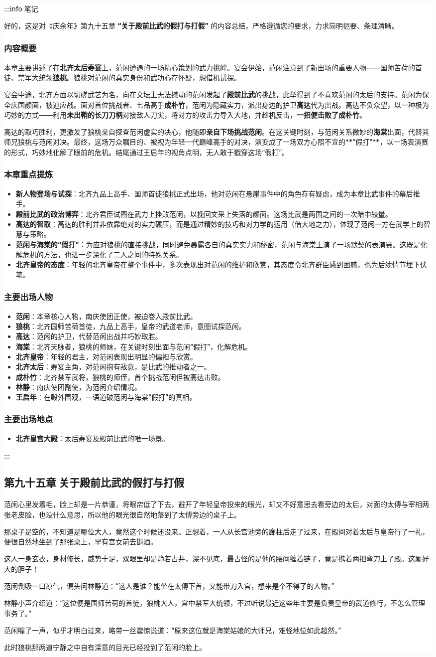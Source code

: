 :::info 笔记

好的，这是对《庆余年》第九十五章 **“关于殿前比武的假打与打假”** 的内容总结，严格遵循您的要求，力求简明扼要、条理清晰。

### 内容概要

本章主要讲述了在**北齐太后寿宴**上，范闲遭遇的一场精心策划的武力挑衅。宴会伊始，范闲注意到了新出场的重要人物——国师苦荷的首徒、禁军大统领**狼桃**。狼桃对范闲的真实身份和武功心存怀疑，想借机试探。

宴会中途，北齐方面以切磋武艺为名，向在文坛上无法撼动的范闲发起了**殿前比武**的挑战，此举得到了不喜欢范闲的太后的支持。范闲为保全庆国颜面，被迫应战。面对首位挑战者、七品高手**成朴竹**，范闲为隐藏实力，派出身边的护卫**高达**代为出战。高达不负众望，以一种极为巧妙的方式——利用**未出鞘的长刀刀柄**对接敌人刀尖，将对方的攻击力导入大地，并趁机反击，**一招便击败了成朴竹**。

高达的取巧胜利，更激发了狼桃亲自探查范闲虚实的决心，他随即**亲自下场挑战范闲**。在这关键时刻，与范闲关系微妙的**海棠**出面，代替其师兄狼桃与范闲对决。最终，这场万众瞩目的、被视为年轻一代巅峰高手的对决，演变成了一场双方心照不宣的**“假打”**，以一场表演赛的形式，巧妙地化解了眼前的危机。结尾通过王启年的视角点明，无人敢于戳穿这场“假打”。

### 本章重点提炼

*   **新人物登场与试探**：北齐九品上高手、国师首徒狼桃正式出场，他对范闲在悬崖事件中的角色存有疑虑，成为本章比武事件的幕后推手。
*   **殿前比武的政治博弈**：北齐君臣试图在武力上挫败范闲，以挽回文采上失落的颜面。这场比武是两国之间的一次暗中较量。
*   **高达的智取**：高达的胜利并非依靠绝对的实力碾压，而是通过精妙的技巧和对力学的运用（借大地之力），体现了范闲一方在武学上的智慧与策略。
*   **范闲与海棠的“假打”**：为应对狼桃的直接挑战，同时避免暴露各自的真实实力和秘密，范闲与海棠上演了一场默契的表演赛。这既是化解危机的方法，也进一步深化了二人之间的特殊关系。
*   **北齐皇帝的态度**：年轻的北齐皇帝在整个事件中，多次表现出对范闲的维护和欣赏，其态度令北齐群臣感到困惑，也为后续情节埋下伏笔。

### 主要出场人物

*   **范闲**：本章核心人物，南庆使团正使，被迫卷入殿前比武。
*   **狼桃**：北齐国师苦荷首徒，九品上高手，皇帝的武道老师，意图试探范闲。
*   **高达**：范闲的护卫，代替范闲出战并巧妙取胜。
*   **海棠**：北齐天脉者，狼桃的师妹，在关键时刻出面与范闲“假打”，化解危机。
*   **北齐皇帝**：年轻的君主，对范闲表现出明显的偏袒与欣赏。
*   **北齐太后**：寿宴主角，对范闲抱有敌意，是比武的推动者之一。
*   **成朴竹**：北齐禁军武将，狼桃的师侄，首个挑战范闲但被高达击败。
*   **林静**：南庆使团副使，为范闲介绍情况。
*   **王启年**：在殿外围观，一语道破范闲与海棠“假打”的真相。

### 主要出场地点

*   **北齐皇宫大殿**：太后寿宴及殿前比武的唯一场景。

:::

## 第九十五章 **关于殿前比武的假打与打假**

范闲心里发着毛，脸上却是一片恭谨，将眼帘低了下去，避开了年轻皇帝投来的眼光，却又不好意思去看旁边的太后，对面的太傅与宰相两张老皮脸，也没什么意思，所以他的眼光很自然地落到了太傅旁边的桌子上。

那桌子是空的，不知道是哪位大人，竟然这个时候还没来。正想着，一人从长宫池旁的廊柱后走了过来，在殿间对着太后与皇帝行了一礼，便很自然地坐到了那张桌上，早有宫女前去斟酒。

这人一身玄衣，身材修长，威势十足，双眼里却是静若古井，深不见底，最古怪的是他的腰间缠着链子，竟是携着两把弯刀上了殿。这厮好大的胆子！

范闲倒吸一口凉气，偏头问林静道：“这人是谁？能坐在太傅下首，又能带刀入宫，想来是个不得了的人物。”

林静小声介绍道：“这位便是国师苦荷的首徒，狼桃大人，宫中禁军大统领，不过听说最近这些年主要是负责皇帝的武道修行，不怎么管理事务了。”

范闲喔了一声，似乎才明白过来，略带一丝震惊说道：“原来这位就是海棠姑娘的大师兄，难怪地位如此超然。”

此时狼桃那两道宁静之中自有深意的目光已经投到了范闲的脸上。
